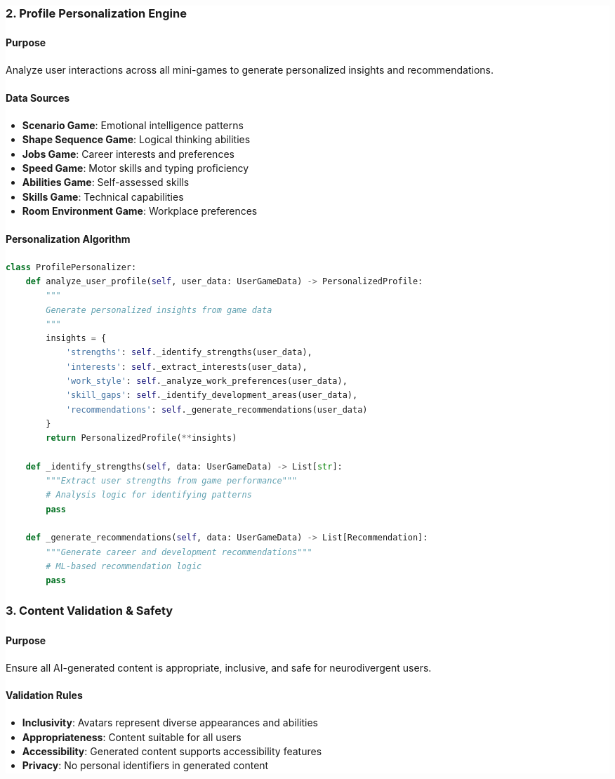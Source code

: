 ### 2. Profile Personalization Engine

#### Purpose
Analyze user interactions across all mini-games to generate personalized insights and recommendations.

#### Data Sources
- **Scenario Game**: Emotional intelligence patterns
- **Shape Sequence Game**: Logical thinking abilities
- **Jobs Game**: Career interests and preferences
- **Speed Game**: Motor skills and typing proficiency
- **Abilities Game**: Self-assessed skills
- **Skills Game**: Technical capabilities
- **Room Environment Game**: Workplace preferences

#### Personalization Algorithm
```python
class ProfilePersonalizer:
    def analyze_user_profile(self, user_data: UserGameData) -> PersonalizedProfile:
        """
        Generate personalized insights from game data
        """
        insights = {
            'strengths': self._identify_strengths(user_data),
            'interests': self._extract_interests(user_data),
            'work_style': self._analyze_work_preferences(user_data),
            'skill_gaps': self._identify_development_areas(user_data),
            'recommendations': self._generate_recommendations(user_data)
        }
        return PersonalizedProfile(**insights)
    
    def _identify_strengths(self, data: UserGameData) -> List[str]:
        """Extract user strengths from game performance"""
        # Analysis logic for identifying patterns
        pass
    
    def _generate_recommendations(self, data: UserGameData) -> List[Recommendation]:
        """Generate career and development recommendations"""
        # ML-based recommendation logic
        pass
```

### 3. Content Validation & Safety

#### Purpose
Ensure all AI-generated content is appropriate, inclusive, and safe for neurodivergent users.

#### Validation Rules
- **Inclusivity**: Avatars represent diverse appearances and abilities
- **Appropriateness**: Content suitable for all users
- **Accessibility**: Generated content supports accessibility features
- **Privacy**: No personal identifiers in generated content
